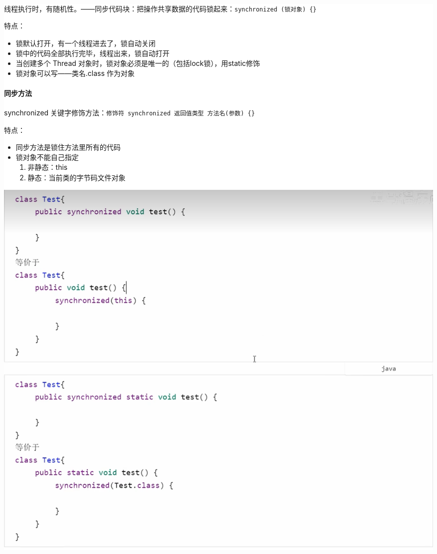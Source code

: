 线程执行时，有随机性。——同步代码块：把操作共享数据的代码锁起来：`synchronized (锁对象) {}`

特点：

- 锁默认打开，有一个线程进去了，锁自动关闭
- 锁中的代码全部执行完毕，线程出来，锁自动打开
- 当创建多个 Thread 对象时，锁对象必须是唯一的（包括lock锁），用static修饰
- 锁对象可以写——类名.class 作为对象

#### 同步方法

synchronized 关键字修饰方法：`修饰符 synchronized 返回值类型 方法名(参数) {}`

特点：

- 同步方法是锁住方法里所有的代码
- 锁对象不能自己指定
  1. 非静态：this
  2. 静态：当前类的字节码文件对象

![同步方法](./assets/同步方法.png)
